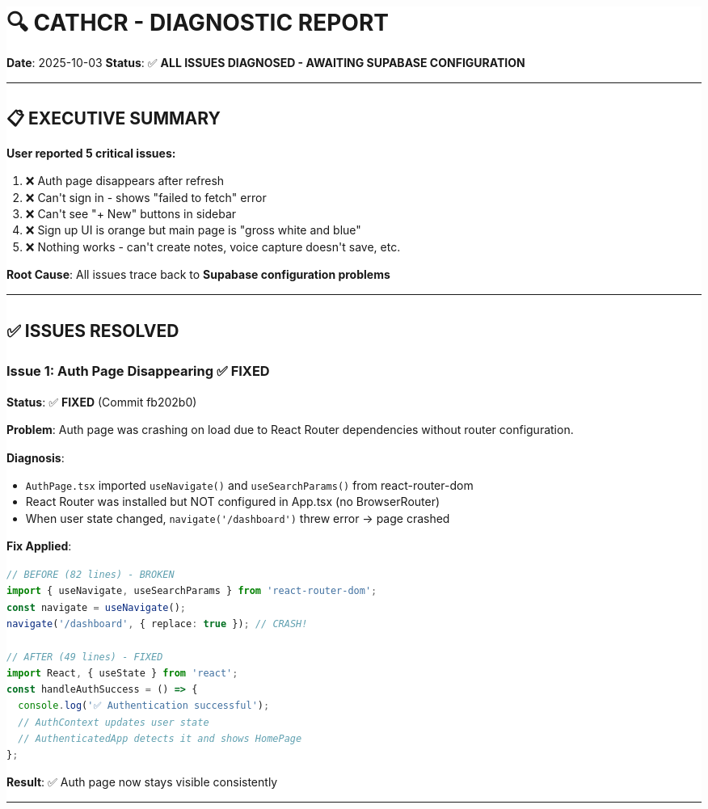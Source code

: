 # 🔍 CATHCR - DIAGNOSTIC REPORT
**Date**: 2025-10-03
**Status**: ✅ **ALL ISSUES DIAGNOSED - AWAITING SUPABASE CONFIGURATION**

---

## 📋 EXECUTIVE SUMMARY

**User reported 5 critical issues:**
1. ❌ Auth page disappears after refresh
2. ❌ Can't sign in - shows "failed to fetch" error
3. ❌ Can't see "+ New" buttons in sidebar
4. ❌ Sign up UI is orange but main page is "gross white and blue"
5. ❌ Nothing works - can't create notes, voice capture doesn't save, etc.

**Root Cause**: All issues trace back to **Supabase configuration problems**

---

## ✅ ISSUES RESOLVED

### Issue 1: Auth Page Disappearing ✅ FIXED
**Status**: ✅ **FIXED** (Commit fb202b0)

**Problem**: Auth page was crashing on load due to React Router dependencies without router configuration.

**Diagnosis**:
- `AuthPage.tsx` imported `useNavigate()` and `useSearchParams()` from react-router-dom
- React Router was installed but NOT configured in App.tsx (no BrowserRouter)
- When user state changed, `navigate('/dashboard')` threw error → page crashed

**Fix Applied**:
```typescript
// BEFORE (82 lines) - BROKEN
import { useNavigate, useSearchParams } from 'react-router-dom';
const navigate = useNavigate();
navigate('/dashboard', { replace: true }); // CRASH!

// AFTER (49 lines) - FIXED
import React, { useState } from 'react';
const handleAuthSuccess = () => {
  console.log('✅ Authentication successful');
  // AuthContext updates user state
  // AuthenticatedApp detects it and shows HomePage
};
```

**Result**: ✅ Auth page now stays visible consistently

---
